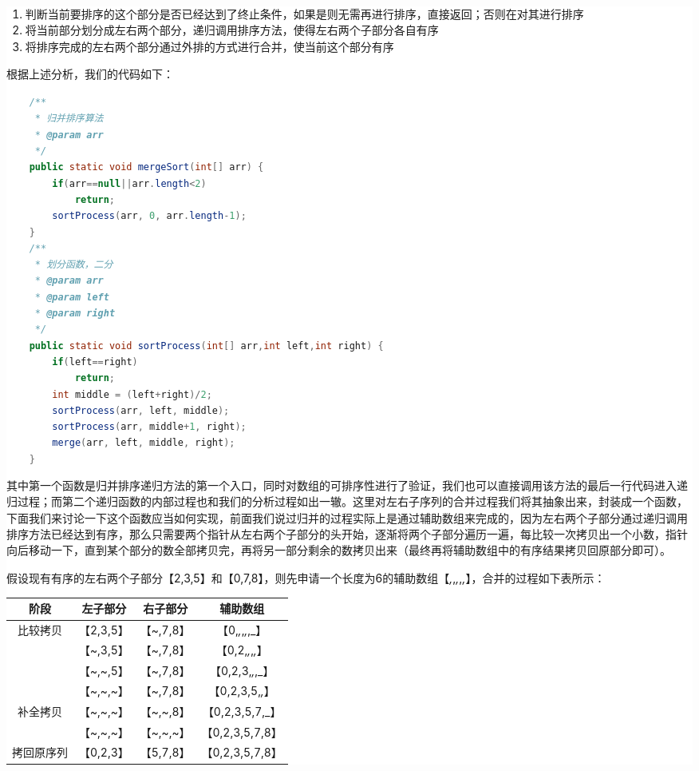1. 判断当前要排序的这个部分是否已经达到了终止条件，如果是则无需再进行排序，直接返回；否则在对其进行排序
2. 将当前部分划分成左右两个部分，递归调用排序方法，使得左右两个子部分各自有序
3. 将排序完成的左右两个部分通过外排的方式进行合并，使当前这个部分有序

根据上述分析，我们的代码如下：

```java
	/**
	 * 归并排序算法
	 * @param arr
	 */
	public static void mergeSort(int[] arr) {
		if(arr==null||arr.length<2)
			return;
		sortProcess(arr, 0, arr.length-1);
	}
	/**
	 * 划分函数，二分
	 * @param arr
	 * @param left
	 * @param right
	 */
	public static void sortProcess(int[] arr,int left,int right) {
		if(left==right)
			return;
		int middle = (left+right)/2;
		sortProcess(arr, left, middle);
		sortProcess(arr, middle+1, right);
		merge(arr, left, middle, right);
	}
```

其中第一个函数是归并排序递归方法的第一个入口，同时对数组的可排序性进行了验证，我们也可以直接调用该方法的最后一行代码进入递归过程；而第二个递归函数的内部过程也和我们的分析过程如出一辙。这里对左右子序列的合并过程我们将其抽象出来，封装成一个函数，下面我们来讨论一下这个函数应当如何实现，前面我们说过归并的过程实际上是通过辅助数组来完成的，因为左右两个子部分通过递归调用排序方法已经达到有序，那么只需要两个指针从左右两个子部分的头开始，逐渐将两个子部分遍历一遍，每比较一次拷贝出一个小数，指针向后移动一下，直到某个部分的数全部拷贝完，再将另一部分剩余的数拷贝出来（最终再将辅助数组中的有序结果拷贝回原部分即可）。

假设现有有序的左右两个子部分【2,3,5】和【0,7,8】，则先申请一个长度为6的辅助数组【_,_,_,_,_,_】，合并的过程如下表所示：

| 阶段 | 左子部分 | 右子部分 | 辅助数组 |
| :---: | :---: | :---: | :---: |
| 比较拷贝 | 【2,3,5】 | 【~,7,8】 | 【0,_,_,_,_,_】 |
|  | 【~,3,5】 | 【~,7,8】 | 【0,2,_,_,_,_】 |
|  | 【~,~,5】 | 【~,7,8】 | 【0,2,3,_,_,_】 |
|  | 【~,~,~】 | 【~,7,8】 | 【0,2,3,5,_,_】 |
| 补全拷贝 | 【~,~,~】 | 【~,~,8】 | 【0,2,3,5,7,_】 |
|  | 【~,~,~】 | 【~,~,~】 | 【0,2,3,5,7,8】 |
| 拷回原序列 | 【0,2,3】 | 【5,7,8】 | 【0,2,3,5,7,8】 |
